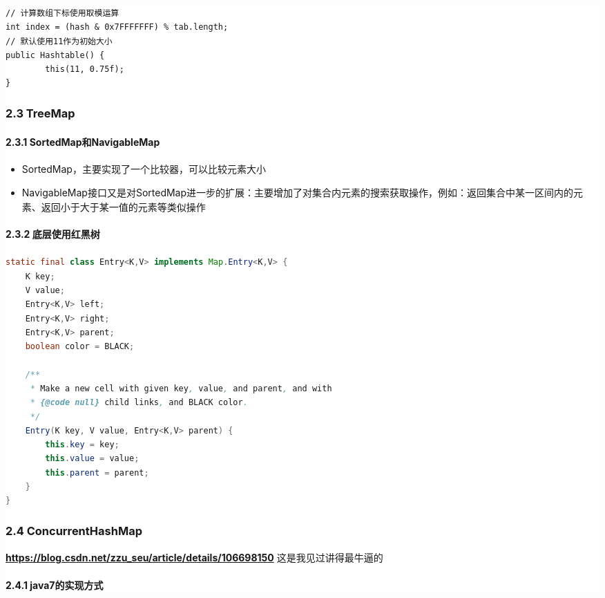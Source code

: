 ```
// 计算数组下标使用取模运算
int index = (hash & 0x7FFFFFFF) % tab.length;
// 默认使用11作为初始大小
public Hashtable() {
        this(11, 0.75f);
}
```

### 2.3 TreeMap

#### 2.3.1 SortedMap和NavigableMap

+ SortedMap，主要实现了一个比较器，可以比较元素大小

+ NavigableMap接口又是对SortedMap进一步的扩展：主要增加了对集合内元素的搜索获取操作，例如：返回集合中某一区间内的元素、返回小于大于某一值的元素等类似操作

#### 2.3.2 底层使用红黑树

```java
static final class Entry<K,V> implements Map.Entry<K,V> {    
	K key;
    V value;
    Entry<K,V> left;
    Entry<K,V> right;
    Entry<K,V> parent;
    boolean color = BLACK;

    /**
     * Make a new cell with given key, value, and parent, and with
     * {@code null} child links, and BLACK color.
     */
    Entry(K key, V value, Entry<K,V> parent) {
        this.key = key;
        this.value = value;
        this.parent = parent;
    }
}
```

### 2.4 ConcurrentHashMap

**https://blog.csdn.net/zzu_seu/article/details/106698150**        这是我见过讲得最牛逼的

#### 2.4.1 java7的实现方式
